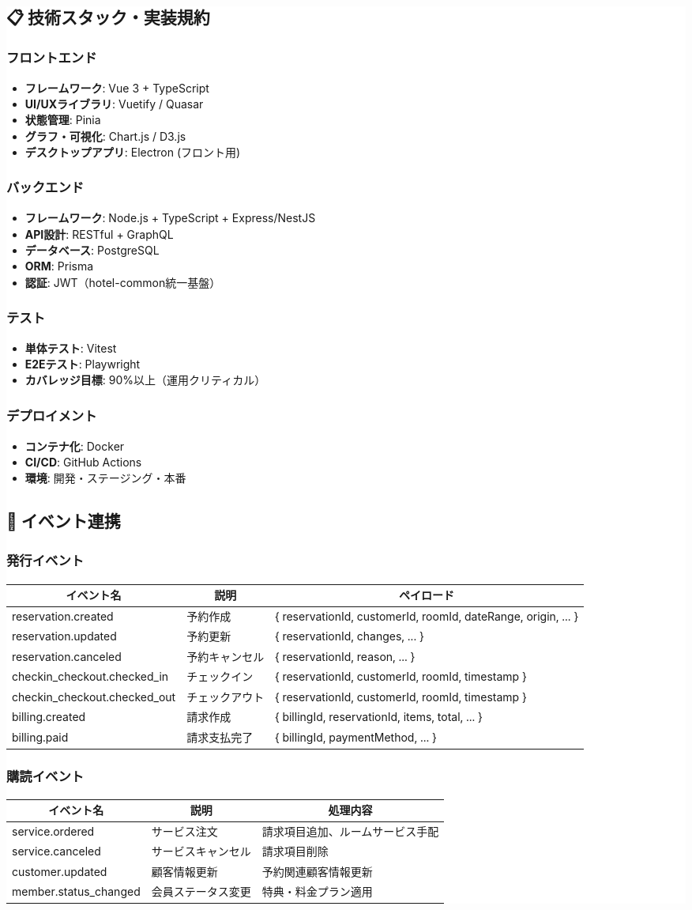 ## 📋 技術スタック・実装規約

### フロントエンド
- **フレームワーク**: Vue 3 + TypeScript
- **UI/UXライブラリ**: Vuetify / Quasar
- **状態管理**: Pinia
- **グラフ・可視化**: Chart.js / D3.js
- **デスクトップアプリ**: Electron (フロント用)

### バックエンド
- **フレームワーク**: Node.js + TypeScript + Express/NestJS
- **API設計**: RESTful + GraphQL
- **データベース**: PostgreSQL
- **ORM**: Prisma
- **認証**: JWT（hotel-common統一基盤）

### テスト
- **単体テスト**: Vitest
- **E2Eテスト**: Playwright
- **カバレッジ目標**: 90%以上（運用クリティカル）

### デプロイメント
- **コンテナ化**: Docker
- **CI/CD**: GitHub Actions
- **環境**: 開発・ステージング・本番

## 🔄 イベント連携

### 発行イベント
| イベント名 | 説明 | ペイロード |
|------------|------|----------|
| reservation.created | 予約作成 | { reservationId, customerId, roomId, dateRange, origin, ... } |
| reservation.updated | 予約更新 | { reservationId, changes, ... } |
| reservation.canceled | 予約キャンセル | { reservationId, reason, ... } |
| checkin_checkout.checked_in | チェックイン | { reservationId, customerId, roomId, timestamp } |
| checkin_checkout.checked_out | チェックアウト | { reservationId, customerId, roomId, timestamp } |
| billing.created | 請求作成 | { billingId, reservationId, items, total, ... } |
| billing.paid | 請求支払完了 | { billingId, paymentMethod, ... } |

### 購読イベント
| イベント名 | 説明 | 処理内容 |
|------------|------|----------|
| service.ordered | サービス注文 | 請求項目追加、ルームサービス手配 |
| service.canceled | サービスキャンセル | 請求項目削除 |
| customer.updated | 顧客情報更新 | 予約関連顧客情報更新 |
| member.status_changed | 会員ステータス変更 | 特典・料金プラン適用 |
